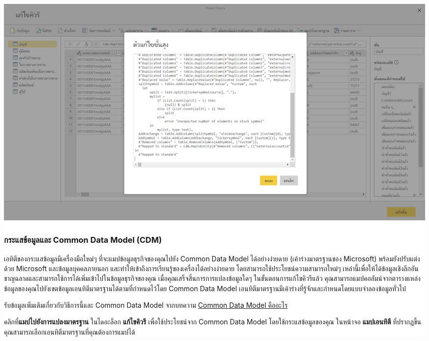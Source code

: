 ![ใช้ตัวแก้ไขขั้นสูง](media/service-dataflows-create-use/dataflows-create-use_07b.png)

### <a name="dataflows-and-the-common-data-model-cdm"></a>กระแสข้อมูลและ Common Data Model (CDM)

เอทิตีของกระแสข้อมูลมีเครื่องมือใหม่ๆ ที่จะแมปข้อมูลธุรกิจของคุณไปยัง Common Data Model ได้อย่างง่ายดาย (เค้าร่างมาตรฐานของ Microsoft) พร้อมยังปรับแต่งด้วย Microsoft และข้อมูลบุคคลภายนอก และทำให้เข้าถึงการเรียนรู้ของเครื่องได้อย่างง่ายดาย โดยสามารถใช้ประโยชน์ความสามารถใหม่ๆ เหล่านี้เพื่อให้ได้ข้อมูลเชิงลึกอันชาญฉลาดและสามารถใช้การได้เพิ่มเข้าไปในข้อมูลธุรกิจของคุณ เมื่อคุณเสร็จสิ้นการการแปลงข้อมูลใดๆ ในขั้นตอนการแก้ไขคิวรีแล้ว คุณสามารถแมปคอลัมน์จากตารางแหล่งข้อมูลของคุณไปยังเขตข้อมูลเอนทิตีมาตรฐานได้ตามที่กำหนดไว้โดย Common Data Model เอนทิตีมาตรฐานมีเค้าร่างที่รู้จักและกำหนดโดยแบบจำลองข้อมูลทั่วไป

รับข้อมูลเพิ่มเติมเกี่ยวกับวิธีการนี้และ Common Data Model จากบทความ [Common Data Model คืออะไร](https://docs.microsoft.com/powerapps/common-data-model/overview)

คลิกที่**แมปไปยังการแปลงมาตรฐาน** ในไดอะล็อก **แก้ไขคิวรี** เพื่อใช้ประโยชน์จาก Common Data Model โดยใช้กระแสข้อมูลของคุณ ในหน้าจอ **แมปเอนทิตี** ที่ปรากฏขึ้น คุณสามารถเลือกเอนทิตีมาตรฐานที่คุณต้องการแมปได้
